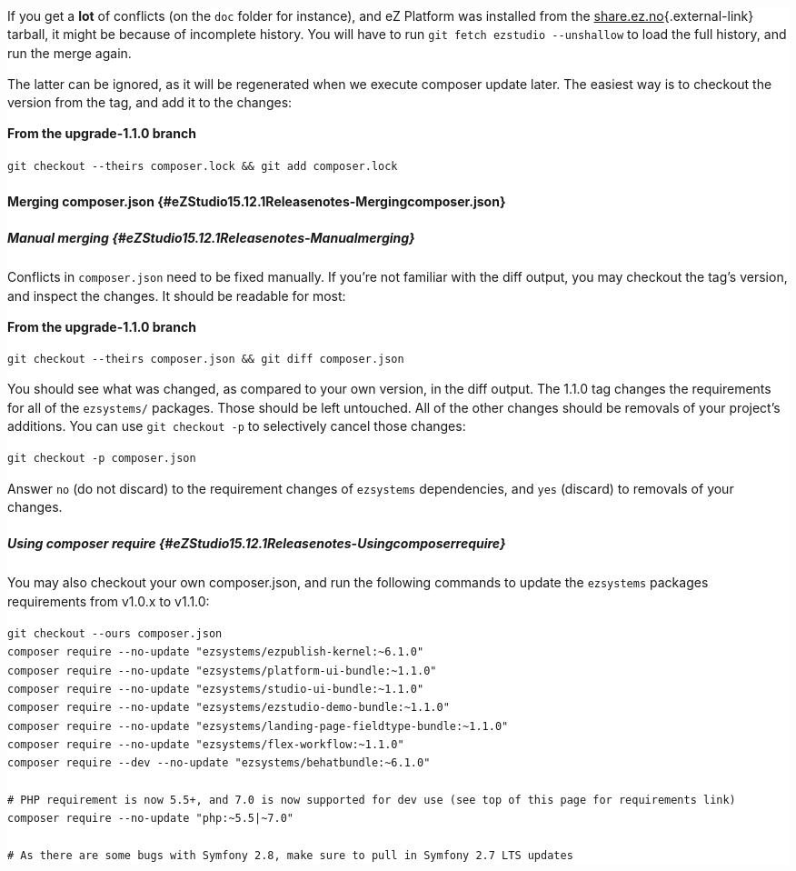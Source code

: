 <span
class="aui-icon aui-icon-small aui-iconfont-warning confluence-information-macro-icon"></span>
If you get a **lot** of conflicts (on the `doc` folder for instance),
and eZ Platform was installed from the
[share.ez.no](http://share.ez.no){.external-link} tarball, it might be
because of incomplete history. You will have to
run `git fetch ezstudio --unshallow` to load the full history, and run
the merge again.

The latter can be ignored, as it will be regenerated when we execute
composer update later. The easiest way is to checkout the version from
the tag, and add it to the changes:

**From the upgrade-1.1.0 branch**

~~~~ brush:
git checkout --theirs composer.lock && git add composer.lock
~~~~

#### Merging composer.json {#eZStudio15.12.1Releasenotes-Mergingcomposer.json}

##### Manual merging {#eZStudio15.12.1Releasenotes-Manualmerging}

Conflicts in `composer.json` need to be fixed manually. If you’re not
familiar with the diff output, you may checkout the tag’s version, and
inspect the changes. It should be readable for most:

**From the upgrade-1.1.0 branch**

~~~~ brush:
git checkout --theirs composer.json && git diff composer.json
~~~~

You should see what was changed, as compared to your own version, in the
diff output. The 1.1.0 tag changes the requirements for all of
the `ezsystems/` packages. Those should be left untouched. All of the
other changes should be removals of your project’s additions. You can
use `git checkout -p` to selectively cancel those changes:

~~~~ brush:
git checkout -p composer.json
~~~~

Answer `no` (do not discard) to the requirement changes of `ezsystems`
dependencies, and `yes` (discard) to removals of your changes.

##### Using composer require {#eZStudio15.12.1Releasenotes-Usingcomposerrequire}

You may also checkout your own composer.json, and run the following
commands to update the `ezsystems` packages requirements from v1.0.x to
v1.1.0:

~~~~ brush:
git checkout --ours composer.json
composer require --no-update "ezsystems/ezpublish-kernel:~6.1.0"
composer require --no-update "ezsystems/platform-ui-bundle:~1.1.0"
composer require --no-update "ezsystems/studio-ui-bundle:~1.1.0"
composer require --no-update "ezsystems/ezstudio-demo-bundle:~1.1.0"
composer require --no-update "ezsystems/landing-page-fieldtype-bundle:~1.1.0"
composer require --no-update "ezsystems/flex-workflow:~1.1.0"
composer require --dev --no-update "ezsystems/behatbundle:~6.1.0"

# PHP requirement is now 5.5+, and 7.0 is now supported for dev use (see top of this page for requirements link)
composer require --no-update "php:~5.5|~7.0"

# As there are some bugs with Symfony 2.8, make sure to pull in Symfony 2.7 LTS updates
~~~~